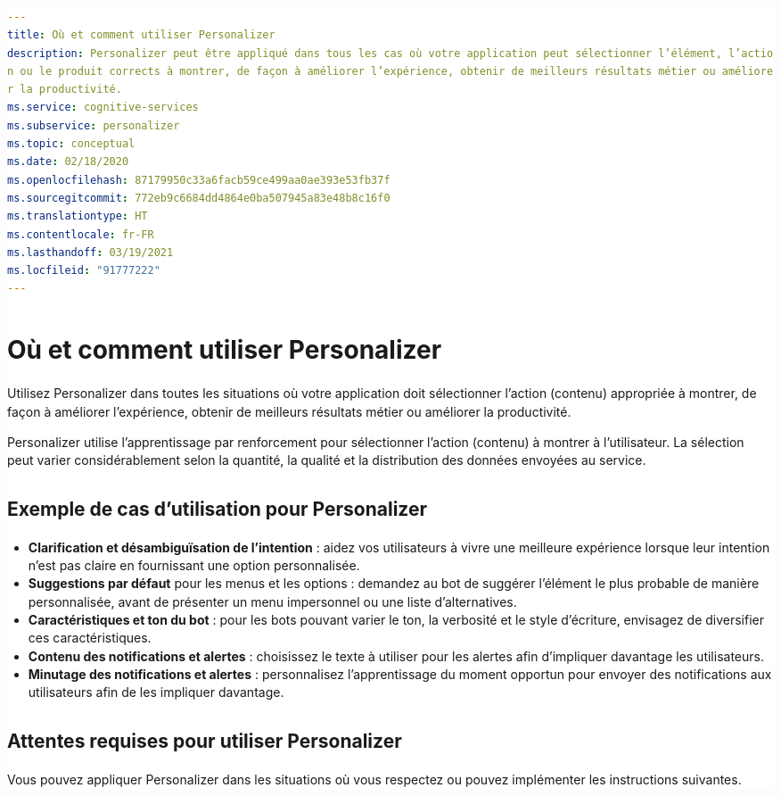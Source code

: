 ```yaml
---
title: Où et comment utiliser Personalizer
description: Personalizer peut être appliqué dans tous les cas où votre application peut sélectionner l’élément, l’action ou le produit corrects à montrer, de façon à améliorer l’expérience, obtenir de meilleurs résultats métier ou améliorer la productivité.
ms.service: cognitive-services
ms.subservice: personalizer
ms.topic: conceptual
ms.date: 02/18/2020
ms.openlocfilehash: 87179950c33a6facb59ce499aa0ae393e53fb37f
ms.sourcegitcommit: 772eb9c6684dd4864e0ba507945a83e48b8c16f0
ms.translationtype: HT
ms.contentlocale: fr-FR
ms.lasthandoff: 03/19/2021
ms.locfileid: "91777222"
---
```

# <a name="where-and-how-to-use-personalizer"></a>Où et comment utiliser Personalizer

Utilisez Personalizer dans toutes les situations où votre application doit sélectionner l’action (contenu) appropriée à montrer, de façon à améliorer l’expérience, obtenir de meilleurs résultats métier ou améliorer la productivité.

Personalizer utilise l’apprentissage par renforcement pour sélectionner l’action (contenu) à montrer à l’utilisateur. La sélection peut varier considérablement selon la quantité, la qualité et la distribution des données envoyées au service.

## <a name="example-use-cases-for-personalizer"></a>Exemple de cas d’utilisation pour Personalizer

* **Clarification et désambiguïsation de l’intention** : aidez vos utilisateurs à vivre une meilleure expérience lorsque leur intention n’est pas claire en fournissant une option personnalisée.
* **Suggestions par défaut** pour les menus et les options : demandez au bot de suggérer l’élément le plus probable de manière personnalisée, avant de présenter un menu impersonnel ou une liste d’alternatives.
* **Caractéristiques et ton du bot** : pour les bots pouvant varier le ton, la verbosité et le style d’écriture, envisagez de diversifier ces caractéristiques.
* **Contenu des notifications et alertes** : choisissez le texte à utiliser pour les alertes afin d’impliquer davantage les utilisateurs.
* **Minutage des notifications et alertes** : personnalisez l’apprentissage du moment opportun pour envoyer des notifications aux utilisateurs afin de les impliquer davantage.


## <a name="expectations-required-to-use-personalizer"></a>Attentes requises pour utiliser Personalizer

Vous pouvez appliquer Personalizer dans les situations où vous respectez ou pouvez implémenter les instructions suivantes.
